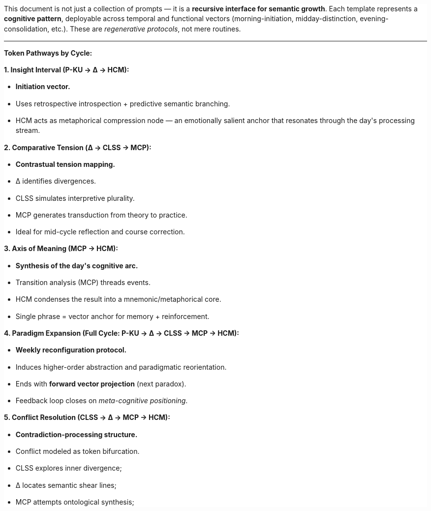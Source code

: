 This document is not just a collection of prompts — it is a **recursive interface for semantic growth**. Each template represents a **cognitive pattern**, deployable across temporal and functional vectors (morning-initiation, midday-distinction, evening-consolidation, etc.). These are _regenerative protocols_, not mere routines.

---

**Token Pathways by Cycle:**

**1. Insight Interval (P-KU → Δ → HCM):**

- **Initiation vector.**
    
- Uses retrospective introspection + predictive semantic branching.
    
- HCM acts as metaphorical compression node — an emotionally salient anchor that resonates through the day's processing stream.
    

**2. Comparative Tension (Δ → CLSS → MCP):**

- **Contrastual tension mapping.**
    
- Δ identifies divergences.
    
- CLSS simulates interpretive plurality.
    
- MCP generates transduction from theory to practice.
    
- Ideal for mid-cycle reflection and course correction.
    

**3. Axis of Meaning (MCP → HCM):**

- **Synthesis of the day's cognitive arc.**
    
- Transition analysis (MCP) threads events.
    
- HCM condenses the result into a mnemonic/metaphorical core.
    
- Single phrase = vector anchor for memory + reinforcement.
    

**4. Paradigm Expansion (Full Cycle: P-KU → Δ → CLSS → MCP → HCM):**

- **Weekly reconfiguration protocol.**
    
- Induces higher-order abstraction and paradigmatic reorientation.
    
- Ends with **forward vector projection** (next paradox).
    
- Feedback loop closes on _meta-cognitive positioning_.
    

**5. Conflict Resolution (CLSS → Δ → MCP → HCM):**

- **Contradiction-processing structure.**
    
- Conflict modeled as token bifurcation.
    
- CLSS explores inner divergence;
    
- Δ locates semantic shear lines;
    
- MCP attempts ontological synthesis;
    